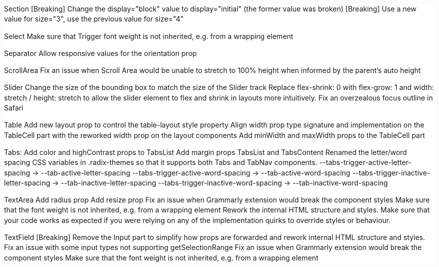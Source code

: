 
Section
[Breaking] Change the display="block" value to display="initial" (the former value was broken)
[Breaking] Use a new value for size="3", use the previous value for size="4"


Select
Make sure that Trigger font weight is not inherited, e.g. from a wrapping <label> element


Separator
Allow responsive values for the orientation prop


ScrollArea
Fix an issue when Scroll Area would be unable to stretch to 100% height when informed by the parent’s auto height


Slider
Change the size of the bounding box to match the size of the Slider track
Replace flex-shrink: 0 with flex-grow: 1 and width: stretch / height: stretch to allow the slider element to flex and shrink in layouts more intuitively.
Fix an overzealous focus outline in Safari


Table
Add new layout prop to control the table-layout style property
Align width prop type signature and implementation on the TableCell part with the reworked width prop on the layout components
Add minWidth and maxWidth props to the TableCell part


Tabs:
Add color and highContrast props to TabsList
Add margin props TabsList and TabsContent
Renamed the letter/word spacing CSS variables in .radix-themes so that it supports both Tabs and TabNav components.
--tabs-trigger-active-letter-spacing → --tab-active-letter-spacing
--tabs-trigger-active-word-spacing → --tab-active-word-spacing
--tabs-trigger-inactive-letter-spacing → --tab-inactive-letter-spacing
--tabs-trigger-inactive-word-spacing → --tab-inactive-word-spacing




TextArea
Add radius prop
Add resize prop
Fix an issue when Grammarly extension would break the component styles
Make sure that the font weight is not inherited, e.g. from a wrapping <label> element
Rework the internal HTML structure and styles. Make sure that your code works as expected if you were relying on any of the implementation quirks to override styles or behaviour.


TextField
[Breaking] Remove the Input part to simplify how props are forwarded and rework internal HTML structure and styles.
Fix an issue with some input types not supporting getSelectionRange
Fix an issue when Grammarly extension would break the component styles
Make sure that the font weight is not inherited, e.g. from a wrapping <label> element
